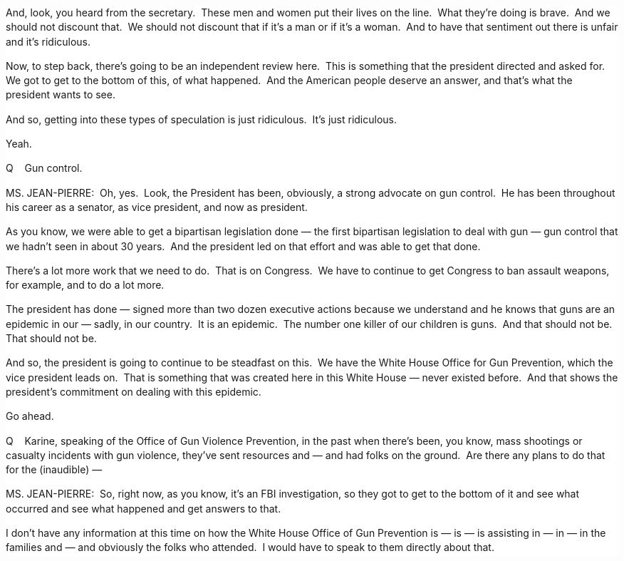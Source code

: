 And, look, you heard from the secretary.  These men and women put their
lives on the line.  What they’re doing is brave.  And we should not
discount that.  We should not discount that if it’s a man or if it’s a
woman.  And to have that sentiment out there is unfair and it’s
ridiculous.

Now, to step back, there’s going to be an independent review here.  This
is something that the president directed and asked for.  We got to get
to the bottom of this, of what happened.  And the American people
deserve an answer, and that’s what the president wants to see. 

And so, getting into these types of speculation is just ridiculous. 
It’s just ridiculous.

Yeah.

Q    Gun control.

MS. JEAN-PIERRE:  Oh, yes.  Look, the President has been, obviously, a
strong advocate on gun control.  He has been throughout his career as a
senator, as vice president, and now as president. 

As you know, we were able to get a bipartisan legislation done — the
first bipartisan legislation to deal with gun — gun control that we
hadn’t seen in about 30 years.  And the president led on that effort and
was able to get that done.

There’s a lot more work that we need to do.  That is on Congress.  We
have to continue to get Congress to ban assault weapons, for example,
and to do a lot more. 

The president has done — signed more than two dozen executive actions
because we understand and he knows that guns are an epidemic in our —
sadly, in our country.  It is an epidemic.  The number one killer of our
children is guns.  And that should not be.  That should not be.

And so, the president is going to continue to be steadfast on this.  We
have the White House Office for Gun Prevention, which the vice president
leads on.  That is something that was created here in this White House —
never existed before.  And that shows the president’s commitment on
dealing with this epidemic.

Go ahead.

Q    Karine, speaking of the Office of Gun Violence Prevention, in the
past when there’s been, you know, mass shootings or casualty incidents
with gun violence, they’ve sent resources and — and had folks on the
ground.  Are there any plans to do that for the (inaudible) —

MS. JEAN-PIERRE:  So, right now, as you know, it’s an FBI investigation,
so they got to get to the bottom of it and see what occurred and see
what happened and get answers to that. 

I don’t have any information at this time on how the White House Office
of Gun Prevention is — is — is assisting in — in — in the families and —
and obviously the folks who attended.  I would have to speak to them
directly about that.
